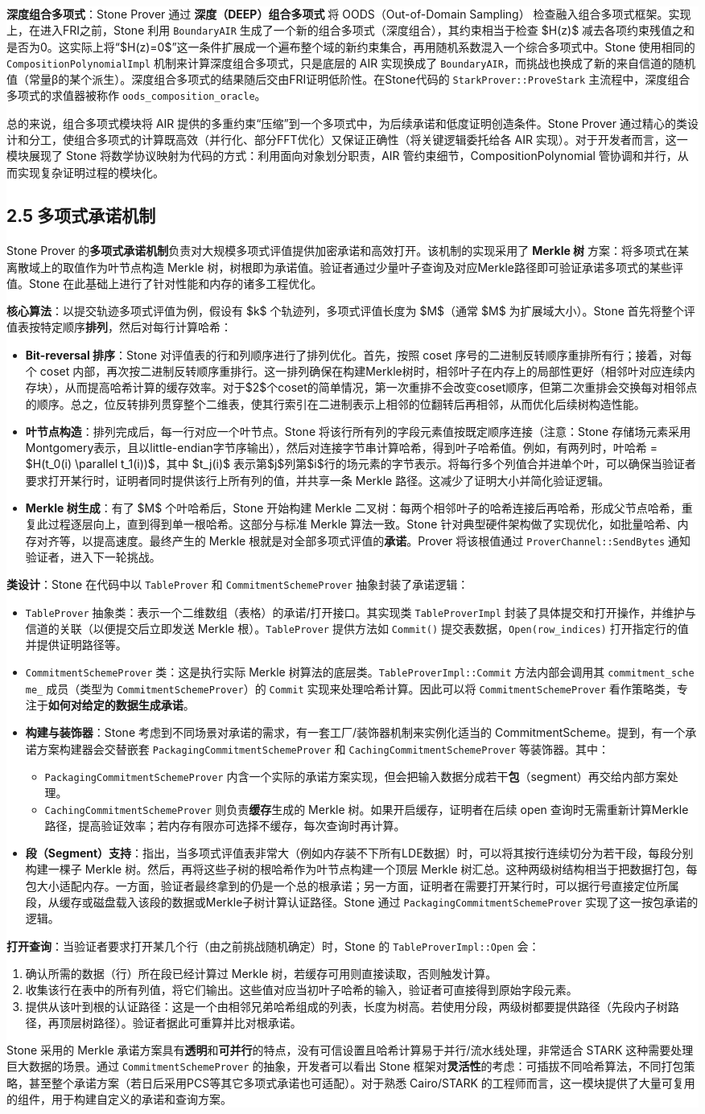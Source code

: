 **深度组合多项式**：Stone Prover 通过 **深度（DEEP）组合多项式** 将 OODS（Out-of-Domain Sampling） 检查融入组合多项式框架。实现上，在进入FRI之前，Stone 利用 `BoundaryAIR` 生成了一个新的组合多项式（深度组合），其约束相当于检查 \$H(z)\$ 减去各项约束残值之和是否为0。这实际上将“\$H(z)=0\$”这一条件扩展成一个遍布整个域的新约束集合，再用随机系数混入一个综合多项式中。Stone 使用相同的 `CompositionPolynomialImpl` 机制来计算深度组合多项式，只是底层的 AIR 实现换成了 `BoundaryAIR`，而挑战也换成了新的来自信道的随机值（常量β的某个派生）。深度组合多项式的结果随后交由FRI证明低阶性。在Stone代码的 `StarkProver::ProveStark` 主流程中，深度组合多项式的求值器被称作 `oods_composition_oracle`。

总的来说，组合多项式模块将 AIR 提供的多重约束“压缩”到一个多项式中，为后续承诺和低度证明创造条件。Stone Prover 通过精心的类设计和分工，使组合多项式的计算既高效（并行化、部分FFT优化）又保证正确性（将关键逻辑委托给各 AIR 实现）。对于开发者而言，这一模块展现了 Stone 将数学协议映射为代码的方式：利用面向对象划分职责，AIR 管约束细节，CompositionPolynomial 管协调和并行，从而实现复杂证明过程的模块化。

## 2.5 多项式承诺机制

Stone Prover 的**多项式承诺机制**负责对大规模多项式评值提供加密承诺和高效打开。该机制的实现采用了 **Merkle 树** 方案：将多项式在某离散域上的取值作为叶节点构造 Merkle 树，树根即为承诺值。验证者通过少量叶子查询及对应Merkle路径即可验证承诺多项式的某些评值。Stone 在此基础上进行了针对性能和内存的诸多工程优化。

**核心算法**：以提交轨迹多项式评值为例，假设有 \$k\$ 个轨迹列，多项式评值长度为 \$M\$（通常 \$M\$ 为扩展域大小）。Stone 首先将整个评值表按特定顺序**排列**，然后对每行计算哈希：

* **Bit-reversal 排序**：Stone 对评值表的行和列顺序进行了排列优化。首先，按照 coset 序号的二进制反转顺序重排所有行；接着，对每个 coset 内部，再次按二进制反转顺序重排行。这一排列确保在构建Merkle树时，相邻叶子在内存上的局部性更好（相邻叶对应连续内存块），从而提高哈希计算的缓存效率。对于\$2\$个coset的简单情况，第一次重排不会改变coset顺序，但第二次重排会交换每对相邻点的顺序。总之，位反转排列贯穿整个二维表，使其行索引在二进制表示上相邻的位翻转后再相邻，从而优化后续树构造性能。

* **叶节点构造**：排列完成后，每一行对应一个叶节点。Stone 将该行所有列的字段元素值按既定顺序连接（注意：Stone 存储场元素采用Montgomery表示，且以little-endian字节序输出），然后对连接字节串计算哈希，得到叶子哈希值。例如，有两列时，叶哈希 = \$H(t\_0(i) \parallel t\_1(i))\$，其中 \$t\_j(i)\$ 表示第\$j\$列第\$i\$行的场元素的字节表示。将每行多个列值合并进单个叶，可以确保当验证者要求打开某行时，证明者同时提供该行上所有列的值，并共享一条 Merkle 路径。这减少了证明大小并简化验证逻辑。

* **Merkle 树生成**：有了 \$M\$ 个叶哈希后，Stone 开始构建 Merkle 二叉树：每两个相邻叶子的哈希连接后再哈希，形成父节点哈希，重复此过程逐层向上，直到得到单一根哈希。这部分与标准 Merkle 算法一致。Stone 针对典型硬件架构做了实现优化，如批量哈希、内存对齐等，以提高速度。最终产生的 Merkle 根就是对全部多项式评值的**承诺**。Prover 将该根值通过 `ProverChannel::SendBytes` 通知验证者，进入下一轮挑战。

**类设计**：Stone 在代码中以 `TableProver` 和 `CommitmentSchemeProver` 抽象封装了承诺逻辑：

* `TableProver` 抽象类：表示一个二维数组（表格）的承诺/打开接口。其实现类 `TableProverImpl` 封装了具体提交和打开操作，并维护与信道的关联（以便提交后立即发送 Merkle 根）。`TableProver` 提供方法如 `Commit()` 提交表数据，`Open(row_indices)` 打开指定行的值并提供证明路径等。

* `CommitmentSchemeProver` 类：这是执行实际 Merkle 树算法的底层类。`TableProverImpl::Commit` 方法内部会调用其 `commitment_scheme_` 成员（类型为 `CommitmentSchemeProver`）的 `Commit` 实现来处理哈希计算。因此可以将 `CommitmentSchemeProver` 看作策略类，专注于**如何对给定的数据生成承诺**。

* **构建与装饰器**：Stone 考虑到不同场景对承诺的需求，有一套工厂/装饰器机制来实例化适当的 CommitmentScheme。提到，有一个承诺方案构建器会交替嵌套 `PackagingCommitmentSchemeProver` 和 `CachingCommitmentSchemeProver` 等装饰器。其中：

  * `PackagingCommitmentSchemeProver` 内含一个实际的承诺方案实现，但会把输入数据分成若干**包**（segment）再交给内部方案处理。
  * `CachingCommitmentSchemeProver` 则负责**缓存**生成的 Merkle 树。如果开启缓存，证明者在后续 open 查询时无需重新计算Merkle路径，提高验证效率；若内存有限亦可选择不缓存，每次查询时再计算。

* **段（Segment）支持**：指出，当多项式评值表非常大（例如内存装不下所有LDE数据）时，可以将其按行连续切分为若干段，每段分别构建一棵子 Merkle 树。然后，再将这些子树的根哈希作为叶节点构建一个顶层 Merkle 树汇总。这种两级树结构相当于把数据打包，每包大小适配内存。一方面，验证者最终拿到的仍是一个总的根承诺；另一方面，证明者在需要打开某行时，可以据行号直接定位所属段，从缓存或磁盘载入该段的数据或Merkle子树计算认证路径。Stone 通过 `PackagingCommitmentSchemeProver` 实现了这一按包承诺的逻辑。

**打开查询**：当验证者要求打开某几个行（由之前挑战随机确定）时，Stone 的 `TableProverImpl::Open` 会：

1. 确认所需的数据（行）所在段已经计算过 Merkle 树，若缓存可用则直接读取，否则触发计算。
2. 收集该行在表中的所有列值，将它们输出。这些值对应当初叶子哈希的输入，验证者可直接得到原始字段元素。
3. 提供从该叶到根的认证路径：这是一个由相邻兄弟哈希组成的列表，长度为树高。若使用分段，两级树都要提供路径（先段内子树路径，再顶层树路径）。验证者据此可重算并比对根承诺。

Stone 采用的 Merkle 承诺方案具有**透明**和**可并行**的特点，没有可信设置且哈希计算易于并行/流水线处理，非常适合 STARK 这种需要处理巨大数据的场景。通过 `CommitmentSchemeProver` 的抽象，开发者可以看出 Stone 框架对**灵活性**的考虑：可插拔不同哈希算法，不同打包策略，甚至整个承诺方案（若日后采用PCS等其它多项式承诺也可适配）。对于熟悉 Cairo/STARK 的工程师而言，这一模块提供了大量可复用的组件，用于构建自定义的承诺和查询方案。

